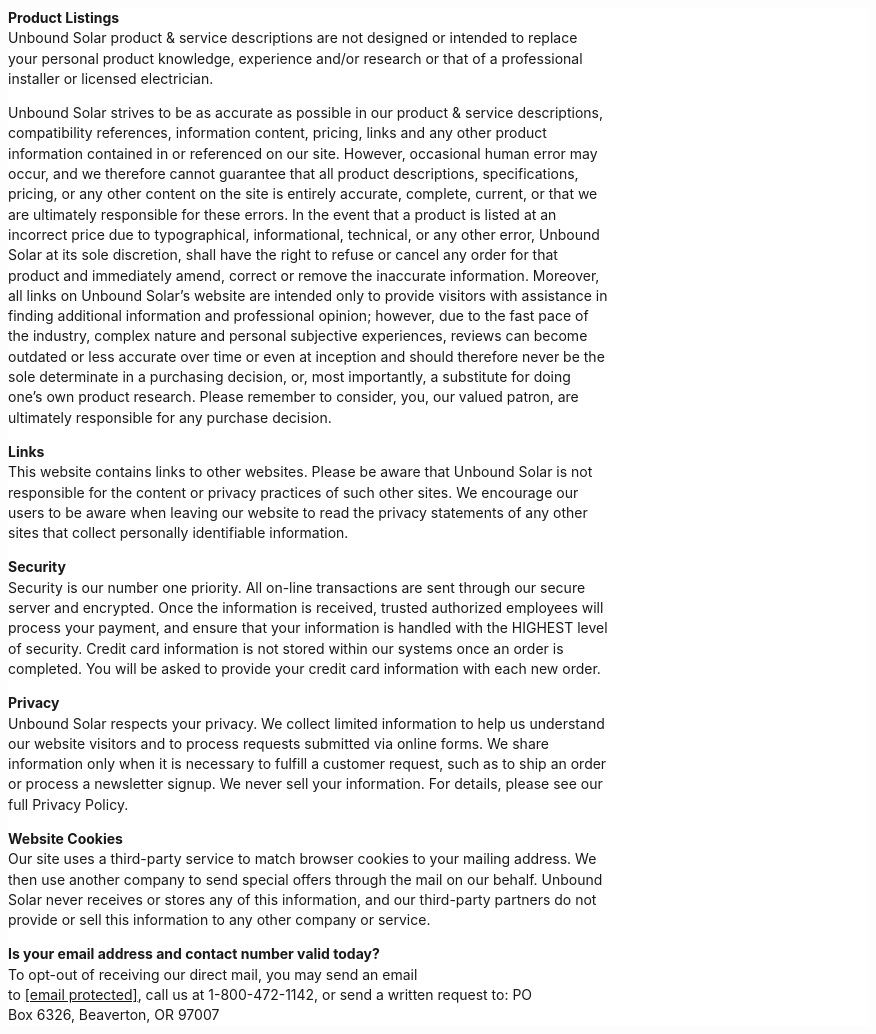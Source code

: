 **Product Listings**  
Unbound Solar product & service descriptions are not designed or intended to replace  
your personal product knowledge, experience and/or research or that of a professional  
installer or licensed electrician.

Unbound Solar strives to be as accurate as possible in our product & service descriptions,  
compatibility references, information content, pricing, links and any other product  
information contained in or referenced on our site. However, occasional human error may  
occur, and we therefore cannot guarantee that all product descriptions, specifications,  
pricing, or any other content on the site is entirely accurate, complete, current, or that we  
are ultimately responsible for these errors. In the event that a product is listed at an  
incorrect price due to typographical, informational, technical, or any other error, Unbound  
Solar at its sole discretion, shall have the right to refuse or cancel any order for that  
product and immediately amend, correct or remove the inaccurate information. Moreover,  
all links on Unbound Solar’s website are intended only to provide visitors with assistance in  
finding additional information and professional opinion; however, due to the fast pace of  
the industry, complex nature and personal subjective experiences, reviews can become  
outdated or less accurate over time or even at inception and should therefore never be the  
sole determinate in a purchasing decision, or, most importantly, a substitute for doing  
one’s own product research. Please remember to consider, you, our valued patron, are  
ultimately responsible for any purchase decision.

**Links**  
This website contains links to other websites. Please be aware that Unbound Solar is not  
responsible for the content or privacy practices of such other sites. We encourage our  
users to be aware when leaving our website to read the privacy statements of any other  
sites that collect personally identifiable information.

**Security**  
Security is our number one priority. All on-line transactions are sent through our secure  
server and encrypted. Once the information is received, trusted authorized employees will  
process your payment, and ensure that your information is handled with the HIGHEST level  
of security. Credit card information is not stored within our systems once an order is  
completed. You will be asked to provide your credit card information with each new order.

**Privacy**  
Unbound Solar respects your privacy. We collect limited information to help us understand  
our website visitors and to process requests submitted via online forms. We share  
information only when it is necessary to fulfill a customer request, such as to ship an order  
or process a newsletter signup. We never sell your information. For details, please see our  
full Privacy Policy.

**Website Cookies**  
Our site uses a third-party service to match browser cookies to your mailing address. We  
then use another company to send special offers through the mail on our behalf. Unbound  
Solar never receives or stores any of this information, and our third-party partners do not  
provide or sell this information to any other company or service.

**Is your email address and contact number valid today?**  
To opt-out of receiving our direct mail, you may send an email  
to [\[email protected\]](https://unboundsolar.com/cdn-cgi/l/email-protection), call us at 1-800-472-1142, or send a written request to: PO  
Box 6326, Beaverton, OR 97007
